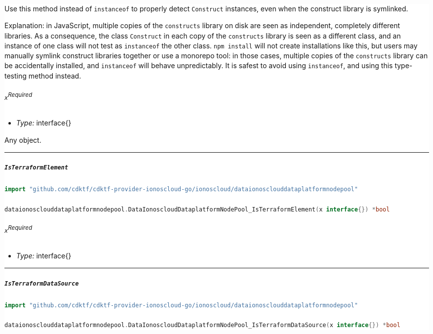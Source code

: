 Use this method instead of `instanceof` to properly detect `Construct`
instances, even when the construct library is symlinked.

Explanation: in JavaScript, multiple copies of the `constructs` library on
disk are seen as independent, completely different libraries. As a
consequence, the class `Construct` in each copy of the `constructs` library
is seen as a different class, and an instance of one class will not test as
`instanceof` the other class. `npm install` will not create installations
like this, but users may manually symlink construct libraries together or
use a monorepo tool: in those cases, multiple copies of the `constructs`
library can be accidentally installed, and `instanceof` will behave
unpredictably. It is safest to avoid using `instanceof`, and using
this type-testing method instead.

###### `x`<sup>Required</sup> <a name="x" id="@cdktf/provider-ionoscloud.dataIonoscloudDataplatformNodePool.DataIonoscloudDataplatformNodePool.isConstruct.parameter.x"></a>

- *Type:* interface{}

Any object.

---

##### `IsTerraformElement` <a name="IsTerraformElement" id="@cdktf/provider-ionoscloud.dataIonoscloudDataplatformNodePool.DataIonoscloudDataplatformNodePool.isTerraformElement"></a>

```go
import "github.com/cdktf/cdktf-provider-ionoscloud-go/ionoscloud/dataionosclouddataplatformnodepool"

dataionosclouddataplatformnodepool.DataIonoscloudDataplatformNodePool_IsTerraformElement(x interface{}) *bool
```

###### `x`<sup>Required</sup> <a name="x" id="@cdktf/provider-ionoscloud.dataIonoscloudDataplatformNodePool.DataIonoscloudDataplatformNodePool.isTerraformElement.parameter.x"></a>

- *Type:* interface{}

---

##### `IsTerraformDataSource` <a name="IsTerraformDataSource" id="@cdktf/provider-ionoscloud.dataIonoscloudDataplatformNodePool.DataIonoscloudDataplatformNodePool.isTerraformDataSource"></a>

```go
import "github.com/cdktf/cdktf-provider-ionoscloud-go/ionoscloud/dataionosclouddataplatformnodepool"

dataionosclouddataplatformnodepool.DataIonoscloudDataplatformNodePool_IsTerraformDataSource(x interface{}) *bool
```
